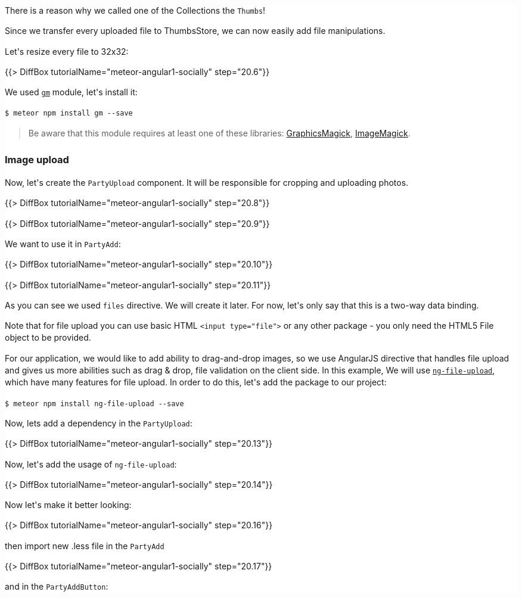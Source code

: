 There is a reason why we called one of the Collections the `Thumbs`!

Since we transfer every uploaded file to ThumbsStore, we can now easily add file manipulations.

Let's resize every file to 32x32:

{{> DiffBox tutorialName="meteor-angular1-socially" step="20.6"}}

We used [`gm`](https://github.com/aheckmann/gm) module, let's install it:

    $ meteor npm install gm --save

> Be aware that this module requires at least one of these libraries: [GraphicsMagick](http://www.graphicsmagick.org/), [ImageMagick](http://www.imagemagick.org/).

### Image upload

Now, let's create the `PartyUpload` component. It will be responsible for cropping and uploading photos.

{{> DiffBox tutorialName="meteor-angular1-socially" step="20.8"}}

{{> DiffBox tutorialName="meteor-angular1-socially" step="20.9"}}

We want to use it in `PartyAdd`:

{{> DiffBox tutorialName="meteor-angular1-socially" step="20.10"}}

{{> DiffBox tutorialName="meteor-angular1-socially" step="20.11"}}

As you can see we used `files` directive. We will create it later. For now, let's only say that this is a two-way data binding.


Note that for file upload you can use basic HTML `<input type="file">` or any other package - you only need the HTML5 File object to be provided.

For our application, we would like to add ability to drag-and-drop images, so we use AngularJS directive that handles file upload and gives us more abilities such as drag & drop, file validation on the client side. In this example, We will use [`ng-file-upload`](https://github.com/danialfarid/ng-file-upload), which have many features for file upload. In order to do this, let's add the package to our project:

    $ meteor npm install ng-file-upload --save

Now, lets add a dependency in the `PartyUpload`:

{{> DiffBox tutorialName="meteor-angular1-socially" step="20.13"}}

Now, let's add the usage of `ng-file-upload`:

{{> DiffBox tutorialName="meteor-angular1-socially" step="20.14"}}

Now let's make it better looking:

{{> DiffBox tutorialName="meteor-angular1-socially" step="20.16"}}

then import new .less file in the `PartyAdd`

{{> DiffBox tutorialName="meteor-angular1-socially" step="20.17"}}

and in the `PartyAddButton`:
